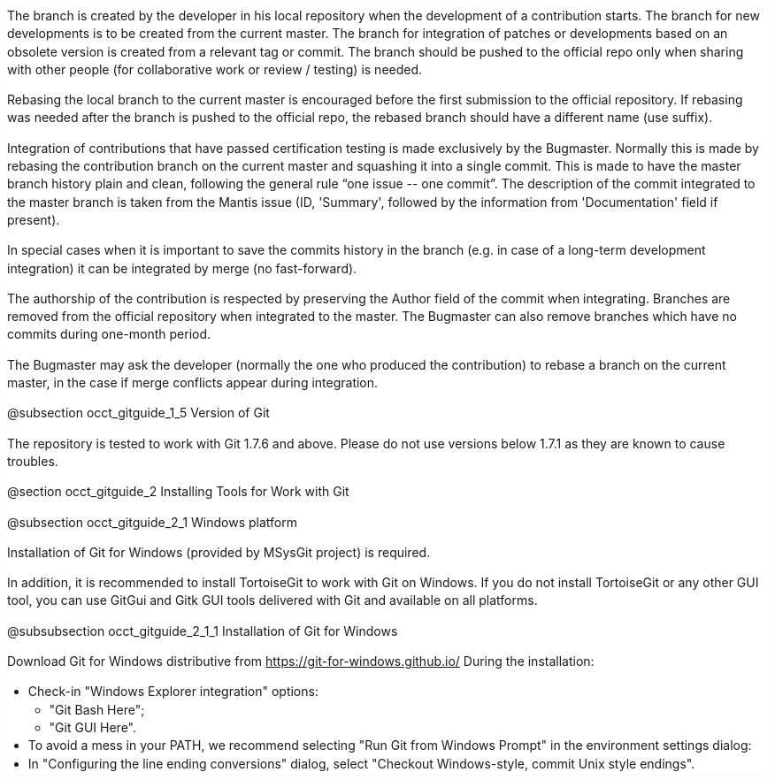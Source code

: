   The branch is created by the developer in his local repository when the development of a contribution starts. 
  The branch for new developments is to be created from the current master. 
  The branch for integration of patches or developments based on an obsolete version 
  is created from a relevant tag or commit. The branch should be pushed to the official repo 
  only when sharing with other people (for collaborative work or review / testing) is needed. 
  
  Rebasing the local branch to the current master is encouraged before the first submission 
  to the official repository. If rebasing was needed after the branch is pushed to the official repo, 
  the rebased branch should have a different name (use suffix).
  
  Integration of contributions that have passed certification testing is made exclusively by the Bugmaster. 
  Normally this is made by rebasing the contribution branch on the current master 
  and squashing it into a single commit. This is made to have the master branch history plain and clean, 
  following the general rule “one issue -- one commit”. 
  The description of the commit integrated to the master branch is taken from the Mantis issue 
  (ID, 'Summary', followed by the information from 'Documentation' field if present).
  
  In special cases when it is important to save the  commits history in the branch 
  (e.g. in case of  a long-term development integration) it can be integrated by merge (no fast-forward).
  
  The authorship of the contribution is respected by preserving the Author field of the commit when integrating.
  Branches are removed from the official repository when integrated to the master. 
  The Bugmaster can also remove branches which have no commits during one-month period.
  
  The Bugmaster may ask the developer (normally the one who produced the contribution) 
  to rebase a branch on the current master, in the case if merge conflicts appear during integration.

@subsection occt_gitguide_1_5 Version of Git

  The repository is tested to work with Git 1.7.6 and above. 
  Please do not use versions below 1.7.1 as they are known to cause troubles.

@section occt_gitguide_2 Installing Tools for Work with Git

@subsection occt_gitguide_2_1 Windows platform

  Installation of Git for Windows (provided by MSysGit project) is required. 
  
  In addition, it is recommended to install TortoiseGit to work with Git on Windows. 
  If you do not install TortoiseGit or any other GUI tool, 
  you can use GitGui and Gitk GUI tools delivered with Git and available on all platforms.

@subsubsection occt_gitguide_2_1_1 Installation of Git for Windows

  Download Git for Windows distributive from https://git-for-windows.github.io/
  During the installation:

  * Check-in "Windows Explorer integration" options:
    * "Git Bash Here";
    * "Git GUI Here".
  * To avoid a mess in your PATH, we recommend selecting "Run Git from Windows Prompt" in the environment settings dialog: 
  * In "Configuring the line ending conversions" dialog, select "Checkout Windows-style, commit Unix style endings".
 